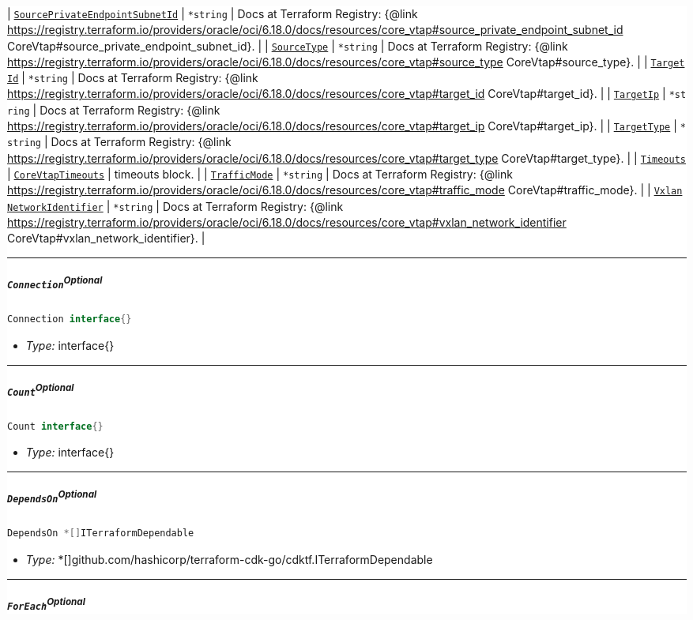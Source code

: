| <code><a href="#rhizo-co-terraform-provider-oci.coreVtap.CoreVtapConfig.property.sourcePrivateEndpointSubnetId">SourcePrivateEndpointSubnetId</a></code> | <code>*string</code> | Docs at Terraform Registry: {@link https://registry.terraform.io/providers/oracle/oci/6.18.0/docs/resources/core_vtap#source_private_endpoint_subnet_id CoreVtap#source_private_endpoint_subnet_id}. |
| <code><a href="#rhizo-co-terraform-provider-oci.coreVtap.CoreVtapConfig.property.sourceType">SourceType</a></code> | <code>*string</code> | Docs at Terraform Registry: {@link https://registry.terraform.io/providers/oracle/oci/6.18.0/docs/resources/core_vtap#source_type CoreVtap#source_type}. |
| <code><a href="#rhizo-co-terraform-provider-oci.coreVtap.CoreVtapConfig.property.targetId">TargetId</a></code> | <code>*string</code> | Docs at Terraform Registry: {@link https://registry.terraform.io/providers/oracle/oci/6.18.0/docs/resources/core_vtap#target_id CoreVtap#target_id}. |
| <code><a href="#rhizo-co-terraform-provider-oci.coreVtap.CoreVtapConfig.property.targetIp">TargetIp</a></code> | <code>*string</code> | Docs at Terraform Registry: {@link https://registry.terraform.io/providers/oracle/oci/6.18.0/docs/resources/core_vtap#target_ip CoreVtap#target_ip}. |
| <code><a href="#rhizo-co-terraform-provider-oci.coreVtap.CoreVtapConfig.property.targetType">TargetType</a></code> | <code>*string</code> | Docs at Terraform Registry: {@link https://registry.terraform.io/providers/oracle/oci/6.18.0/docs/resources/core_vtap#target_type CoreVtap#target_type}. |
| <code><a href="#rhizo-co-terraform-provider-oci.coreVtap.CoreVtapConfig.property.timeouts">Timeouts</a></code> | <code><a href="#rhizo-co-terraform-provider-oci.coreVtap.CoreVtapTimeouts">CoreVtapTimeouts</a></code> | timeouts block. |
| <code><a href="#rhizo-co-terraform-provider-oci.coreVtap.CoreVtapConfig.property.trafficMode">TrafficMode</a></code> | <code>*string</code> | Docs at Terraform Registry: {@link https://registry.terraform.io/providers/oracle/oci/6.18.0/docs/resources/core_vtap#traffic_mode CoreVtap#traffic_mode}. |
| <code><a href="#rhizo-co-terraform-provider-oci.coreVtap.CoreVtapConfig.property.vxlanNetworkIdentifier">VxlanNetworkIdentifier</a></code> | <code>*string</code> | Docs at Terraform Registry: {@link https://registry.terraform.io/providers/oracle/oci/6.18.0/docs/resources/core_vtap#vxlan_network_identifier CoreVtap#vxlan_network_identifier}. |

---

##### `Connection`<sup>Optional</sup> <a name="Connection" id="rhizo-co-terraform-provider-oci.coreVtap.CoreVtapConfig.property.connection"></a>

```go
Connection interface{}
```

- *Type:* interface{}

---

##### `Count`<sup>Optional</sup> <a name="Count" id="rhizo-co-terraform-provider-oci.coreVtap.CoreVtapConfig.property.count"></a>

```go
Count interface{}
```

- *Type:* interface{}

---

##### `DependsOn`<sup>Optional</sup> <a name="DependsOn" id="rhizo-co-terraform-provider-oci.coreVtap.CoreVtapConfig.property.dependsOn"></a>

```go
DependsOn *[]ITerraformDependable
```

- *Type:* *[]github.com/hashicorp/terraform-cdk-go/cdktf.ITerraformDependable

---

##### `ForEach`<sup>Optional</sup> <a name="ForEach" id="rhizo-co-terraform-provider-oci.coreVtap.CoreVtapConfig.property.forEach"></a>
